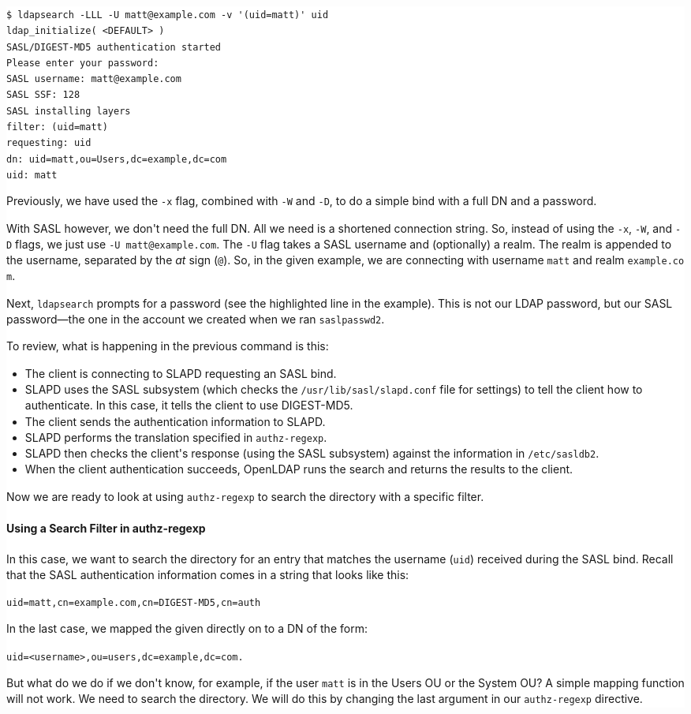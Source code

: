 ```
$ ldapsearch -LLL -U matt@example.com -v '(uid=matt)' uid
ldap_initialize( <DEFAULT> )
SASL/DIGEST-MD5 authentication started
Please enter your password: 
SASL username: matt@example.com
SASL SSF: 128
SASL installing layers
filter: (uid=matt)
requesting: uid 
dn: uid=matt,ou=Users,dc=example,dc=com
uid: matt
```

Previously, we have used the `-x` flag, combined with `-W` and `-D`, to do a simple bind with a full DN and a password.

With SASL however, we don't need the full DN. All we need is a shortened connection string. So, instead of using the `-x`, `-W`, and `-D` flags, we just use `-U matt@example.com`. The `-U` flag takes a SASL username and (optionally) a realm. The realm is appended to the username, separated by the *at* sign (`@`). So, in the given example, we are connecting with username `matt` and realm `example.com`.

Next, `ldapsearch` prompts for a password (see the highlighted line in the example). This is not our LDAP password, but our SASL password—the one in the account we created when we ran `saslpasswd2`.

To review, what is happening in the previous command is this:

*   The client is connecting to SLAPD requesting an SASL bind.
*   SLAPD uses the SASL subsystem (which checks the `/usr/lib/sasl/slapd.conf` file for settings) to tell the client how to authenticate. In this case, it tells the client to use DIGEST-MD5.
*   The client sends the authentication information to SLAPD.
*   SLAPD performs the translation specified in `authz-regexp`.
*   SLAPD then checks the client's response (using the SASL subsystem) against the information in `/etc/sasldb2`.
*   When the client authentication succeeds, OpenLDAP runs the search and returns the results to the client.

Now we are ready to look at using `authz-regexp` to search the directory with a specific filter.

#### Using a Search Filter in authz-regexp

In this case, we want to search the directory for an entry that matches the username (`uid`) received during the SASL bind. Recall that the SASL authentication information comes in a string that looks like this:

```
uid=matt,cn=example.com,cn=DIGEST-MD5,cn=auth
```

In the last case, we mapped the given directly on to a DN of the form:

```
uid=<username>,ou=users,dc=example,dc=com.
```

But what do we do if we don't know, for example, if the user `matt` is in the Users OU or the System OU? A simple mapping function will not work. We need to search the directory. We will do this by changing the last argument in our `authz-regexp` directive.
